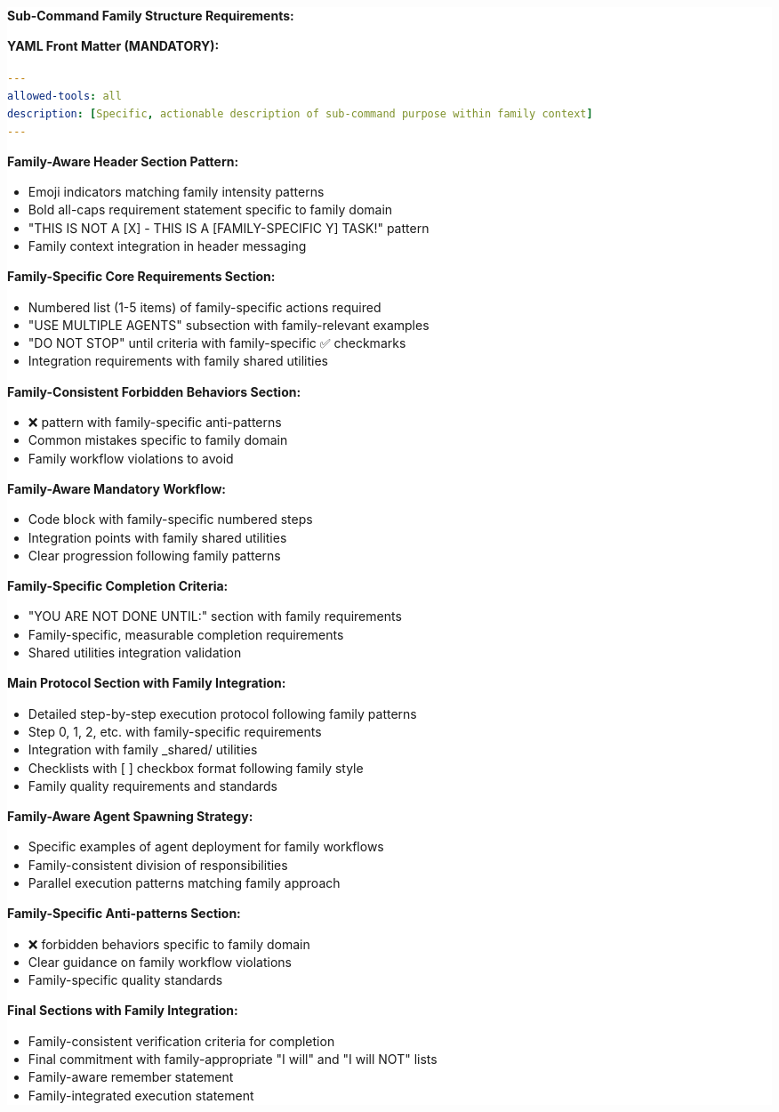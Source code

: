 **Sub-Command Family Structure Requirements:**

**YAML Front Matter (MANDATORY):**
```yaml
---
allowed-tools: all
description: [Specific, actionable description of sub-command purpose within family context]
---
```

**Family-Aware Header Section Pattern:**
- Emoji indicators matching family intensity patterns
- Bold all-caps requirement statement specific to family domain
- "THIS IS NOT A [X] - THIS IS A [FAMILY-SPECIFIC Y] TASK!" pattern
- Family context integration in header messaging

**Family-Specific Core Requirements Section:**
- Numbered list (1-5 items) of family-specific actions required
- "USE MULTIPLE AGENTS" subsection with family-relevant examples
- "DO NOT STOP" until criteria with family-specific ✅ checkmarks
- Integration requirements with family shared utilities

**Family-Consistent Forbidden Behaviors Section:**
- ❌ pattern with family-specific anti-patterns
- Common mistakes specific to family domain
- Family workflow violations to avoid

**Family-Aware Mandatory Workflow:**
- Code block with family-specific numbered steps
- Integration points with family shared utilities
- Clear progression following family patterns

**Family-Specific Completion Criteria:**
- "YOU ARE NOT DONE UNTIL:" section with family requirements
- Family-specific, measurable completion requirements
- Shared utilities integration validation

**Main Protocol Section with Family Integration:**
- Detailed step-by-step execution protocol following family patterns
- Step 0, 1, 2, etc. with family-specific requirements
- Integration with family _shared/ utilities
- Checklists with [ ] checkbox format following family style
- Family quality requirements and standards

**Family-Aware Agent Spawning Strategy:**
- Specific examples of agent deployment for family workflows
- Family-consistent division of responsibilities
- Parallel execution patterns matching family approach

**Family-Specific Anti-patterns Section:**
- ❌ forbidden behaviors specific to family domain
- Clear guidance on family workflow violations
- Family-specific quality standards

**Final Sections with Family Integration:**
- Family-consistent verification criteria for completion
- Final commitment with family-appropriate "I will" and "I will NOT" lists
- Family-aware remember statement
- Family-integrated execution statement
